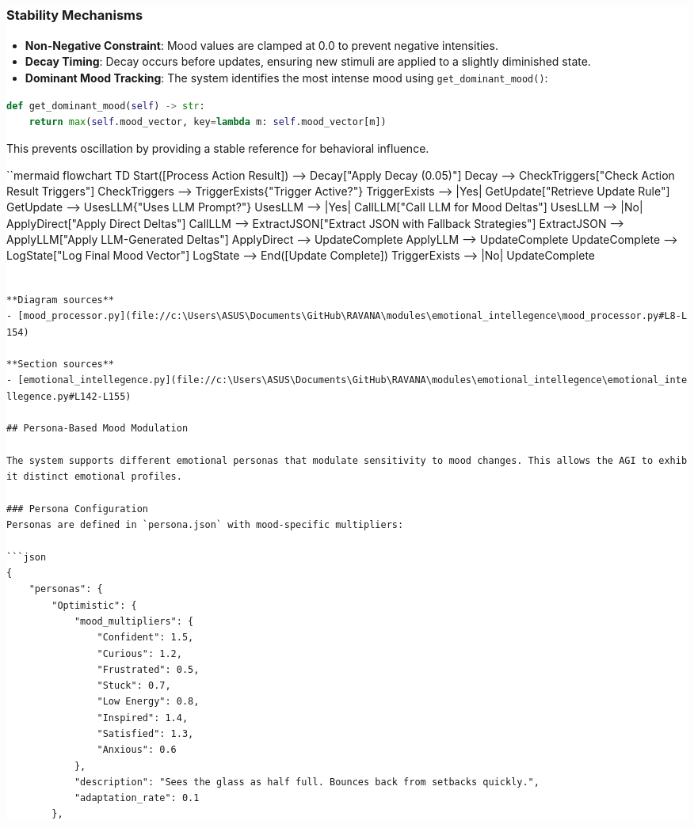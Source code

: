 ### Stability Mechanisms
- **Non-Negative Constraint**: Mood values are clamped at 0.0 to prevent negative intensities.
- **Decay Timing**: Decay occurs before updates, ensuring new stimuli are applied to a slightly diminished state.
- **Dominant Mood Tracking**: The system identifies the most intense mood using `get_dominant_mood()`:

```python
def get_dominant_mood(self) -> str:
    return max(self.mood_vector, key=lambda m: self.mood_vector[m])
```

This prevents oscillation by providing a stable reference for behavioral influence.

``mermaid
flowchart TD
Start([Process Action Result]) --> Decay["Apply Decay (0.05)"]
Decay --> CheckTriggers["Check Action Result Triggers"]
CheckTriggers --> TriggerExists{"Trigger Active?"}
TriggerExists --> |Yes| GetUpdate["Retrieve Update Rule"]
GetUpdate --> UsesLLM{"Uses LLM Prompt?"}
UsesLLM --> |Yes| CallLLM["Call LLM for Mood Deltas"]
UsesLLM --> |No| ApplyDirect["Apply Direct Deltas"]
CallLLM --> ExtractJSON["Extract JSON with Fallback Strategies"]
ExtractJSON --> ApplyLLM["Apply LLM-Generated Deltas"]
ApplyDirect --> UpdateComplete
ApplyLLM --> UpdateComplete
UpdateComplete --> LogState["Log Final Mood Vector"]
LogState --> End([Update Complete])
TriggerExists --> |No| UpdateComplete
```

**Diagram sources**
- [mood_processor.py](file://c:\Users\ASUS\Documents\GitHub\RAVANA\modules\emotional_intellegence\mood_processor.py#L8-L154)

**Section sources**
- [emotional_intellegence.py](file://c:\Users\ASUS\Documents\GitHub\RAVANA\modules\emotional_intellegence\emotional_intellegence.py#L142-L155)

## Persona-Based Mood Modulation

The system supports different emotional personas that modulate sensitivity to mood changes. This allows the AGI to exhibit distinct emotional profiles.

### Persona Configuration
Personas are defined in `persona.json` with mood-specific multipliers:

```json
{
    "personas": {
        "Optimistic": {
            "mood_multipliers": {
                "Confident": 1.5,
                "Curious": 1.2,
                "Frustrated": 0.5,
                "Stuck": 0.7,
                "Low Energy": 0.8,
                "Inspired": 1.4,
                "Satisfied": 1.3,
                "Anxious": 0.6
            },
            "description": "Sees the glass as half full. Bounces back from setbacks quickly.",
            "adaptation_rate": 0.1
        },
```
